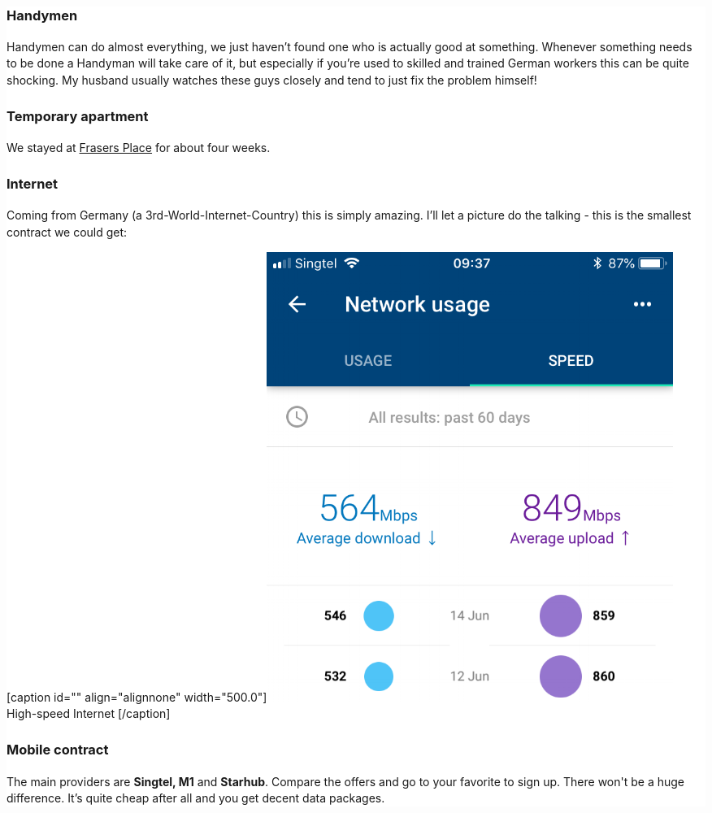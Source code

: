 ### Handymen

Handymen can do almost everything, we just haven’t found one who is actually good at something. Whenever something needs to be done a Handyman will take care of it, but especially if you’re used to skilled and trained German workers this can be quite shocking. My husband usually watches these guys closely and tend to just fix the problem himself!

### Temporary apartment

We stayed at [Frasers Place](https://www.frasershospitality.com/en) for about four weeks.

### Internet

Coming from Germany (a 3rd-World-Internet-Country) this is simply amazing. I’ll let a picture do the talking - this is the smallest contract we could get:

\[caption id="" align="alignnone" width="500.0"\]![ High-speed Internet ](./IMG_5128.png) High-speed Internet \[/caption\]

### Mobile contract

The main providers are **Singtel, M1** and **Starhub**. Compare the offers and go to your favorite to sign up. There won't be a huge difference. It’s quite cheap after all and you get decent data packages.
